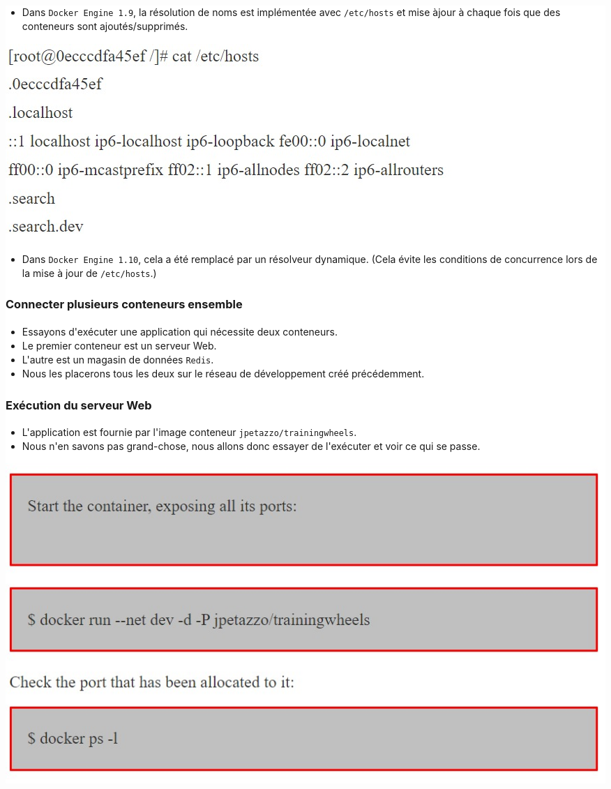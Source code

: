 + Dans `Docker Engine 1.9`, la résolution de noms est implémentée avec `/etc/hosts` et mise  àjour à chaque fois que des conteneurs sont ajoutés/supprimés.

![Alt Text](images/image95.jpeg)

+ Dans `Docker Engine 1.10`, cela a été remplacé par un résolveur dynamique. (Cela évite les conditions de concurrence lors de la mise à jour de `/etc/hosts`.)


### Connecter plusieurs conteneurs ensemble

+ Essayons d'exécuter une application qui nécessite deux conteneurs.
+ Le premier conteneur est un serveur Web.
+ L'autre est un magasin de données `Redis`.
+ Nous les placerons tous les deux sur le réseau de développement créé précédemment.

### Exécution du serveur Web
+ L'application est fournie par l'image conteneur `jpetazzo/trainingwheels`.
+ Nous n'en savons pas grand-chose, nous allons donc essayer de l'exécuter et voir ce qui se passe.

![Alt Text](images/image96.jpeg)
